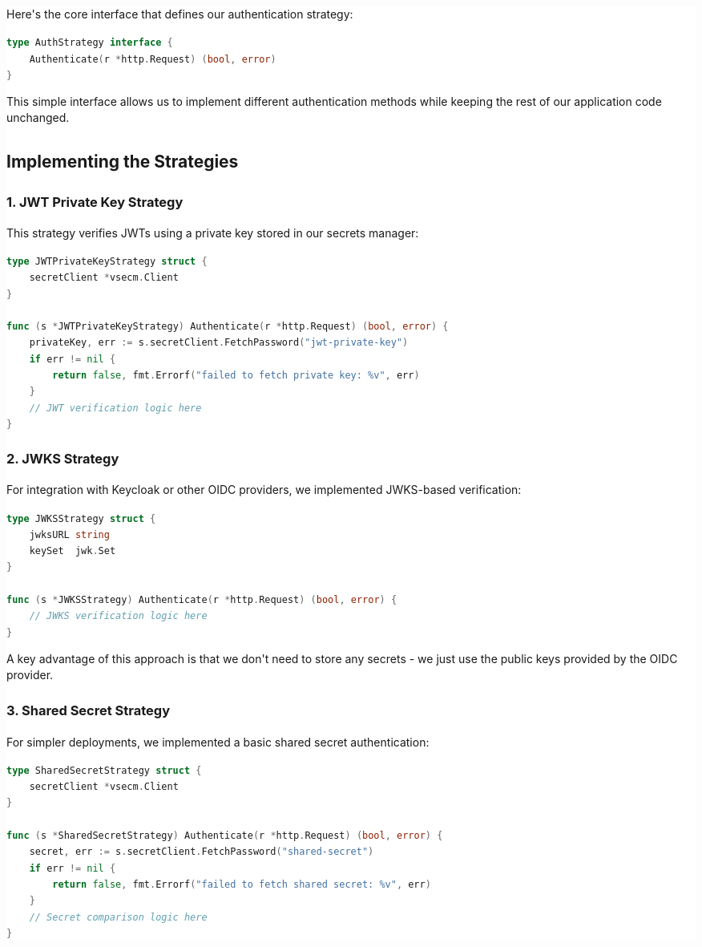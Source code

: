 Here's the core interface that defines our authentication strategy:

```go
type AuthStrategy interface {
    Authenticate(r *http.Request) (bool, error)
}
```

This simple interface allows us to implement different authentication methods while keeping the rest of our application code unchanged.

## Implementing the Strategies

### 1. JWT Private Key Strategy

This strategy verifies JWTs using a private key stored in our secrets manager:

```go
type JWTPrivateKeyStrategy struct {
    secretClient *vsecm.Client
}

func (s *JWTPrivateKeyStrategy) Authenticate(r *http.Request) (bool, error) {
    privateKey, err := s.secretClient.FetchPassword("jwt-private-key")
    if err != nil {
        return false, fmt.Errorf("failed to fetch private key: %v", err)
    }
    // JWT verification logic here
}
```

### 2. JWKS Strategy

For integration with Keycloak or other OIDC providers, we implemented JWKS-based verification:

```go
type JWKSStrategy struct {
    jwksURL string
    keySet  jwk.Set
}

func (s *JWKSStrategy) Authenticate(r *http.Request) (bool, error) {
    // JWKS verification logic here
}
```

A key advantage of this approach is that we don't need to store any secrets - we just use the public keys provided by the OIDC provider.

### 3. Shared Secret Strategy

For simpler deployments, we implemented a basic shared secret authentication:

```go
type SharedSecretStrategy struct {
    secretClient *vsecm.Client
}

func (s *SharedSecretStrategy) Authenticate(r *http.Request) (bool, error) {
    secret, err := s.secretClient.FetchPassword("shared-secret")
    if err != nil {
        return false, fmt.Errorf("failed to fetch shared secret: %v", err)
    }
    // Secret comparison logic here
}
```
